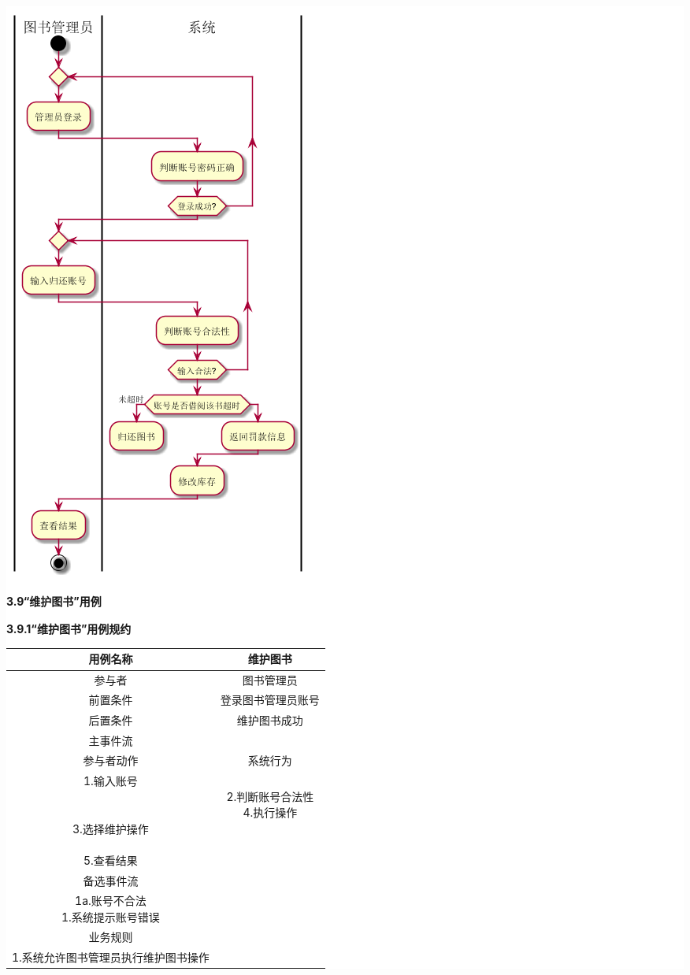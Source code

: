![归还图书流程图](归还图书.png)    


 **3.9“维护图书”用例**

**3.9.1“维护图书”用例规约**

|用例名称|维护图书|
|:-----------:|:-----------------------:|
|参与者|图书管理员|
|前置条件|登录图书管理员账号|
|后置条件|维护图书成功|
|主事件流|
|参与者动作|系统行为|
|1.输入账号<br><br><br>3.选择维护操作<br><br>5.查看结果|<br>2.判断账号合法性<br>4.执行操作<br>|
|备选事件流|
|1a.账号不合法<br>1.系统提示账号错误<br>|
|业务规则|
|1.系统允许图书管理员执行维护图书操作|
